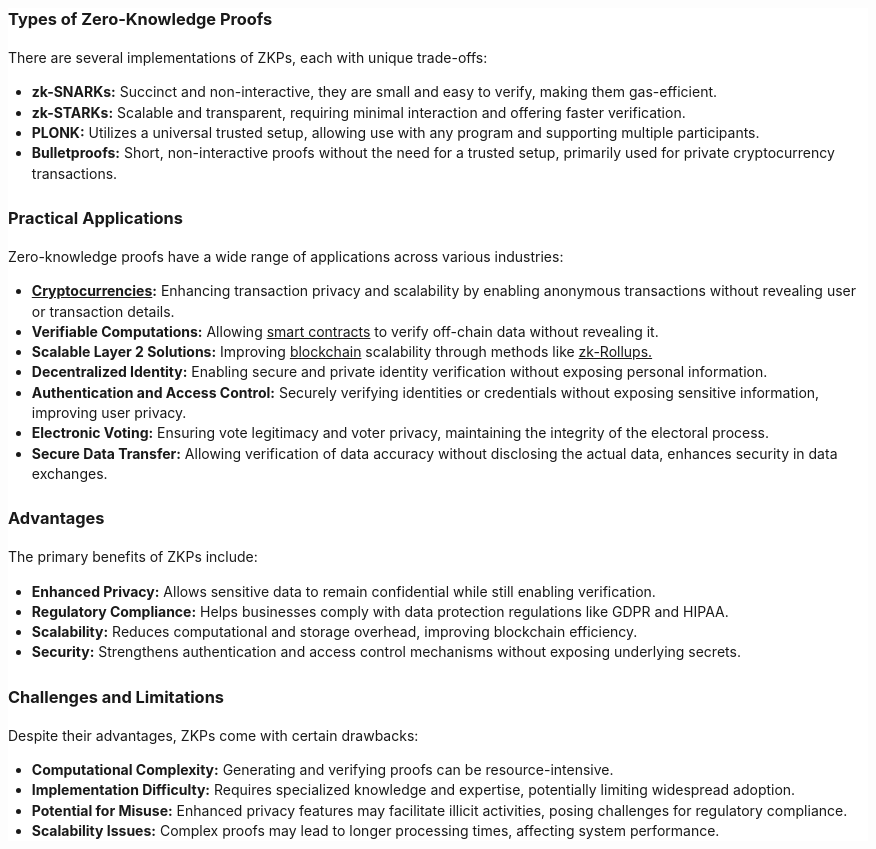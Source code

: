 ### Types of Zero-Knowledge Proofs

There are several implementations of ZKPs, each with unique trade-offs:

* **zk-SNARKs:** Succinct and non-interactive, they are small and easy to verify, making them gas-efficient.
* **zk-STARKs:** Scalable and transparent, requiring minimal interaction and offering faster verification.
* **PLONK:** Utilizes a universal trusted setup, allowing use with any program and supporting multiple participants.
* **Bulletproofs:** Short, non-interactive proofs without the need for a trusted setup, primarily used for private cryptocurrency transactions.

### Practical Applications

Zero-knowledge proofs have a wide range of applications across various industries:

* **[Cryptocurrencies](https://www.coinapi.io/learn/glossary/cryptocurrency):** Enhancing transaction privacy and scalability by enabling anonymous transactions without revealing user or transaction details.
* **Verifiable Computations:** Allowing [smart contracts](https://www.coinapi.io/learn/glossary/smart-contract) to verify off-chain data without revealing it.
* **Scalable Layer 2 Solutions:** Improving [blockchain](https://www.coinapi.io/learn/glossary/blockchain) scalability through methods like [zk-Rollups.](https://www.coinapi.io/learn/glossary/zk-rollup)
* **Decentralized Identity:** Enabling secure and private identity verification without exposing personal information.
* **Authentication and Access Control:** Securely verifying identities or credentials without exposing sensitive information, improving user privacy.
* **Electronic Voting:** Ensuring vote legitimacy and voter privacy, maintaining the integrity of the electoral process.
* **Secure Data Transfer:** Allowing verification of data accuracy without disclosing the actual data, enhances security in data exchanges.

### Advantages

The primary benefits of ZKPs include:

* **Enhanced Privacy:** Allows sensitive data to remain confidential while still enabling verification.
* **Regulatory Compliance:** Helps businesses comply with data protection regulations like GDPR and HIPAA.
* **Scalability:** Reduces computational and storage overhead, improving blockchain efficiency.
* **Security:** Strengthens authentication and access control mechanisms without exposing underlying secrets.

### Challenges and Limitations

Despite their advantages, ZKPs come with certain drawbacks:

* **Computational Complexity:** Generating and verifying proofs can be resource-intensive.
* **Implementation Difficulty:** Requires specialized knowledge and expertise, potentially limiting widespread adoption.
* **Potential for Misuse:** Enhanced privacy features may facilitate illicit activities, posing challenges for regulatory compliance.
* **Scalability Issues:** Complex proofs may lead to longer processing times, affecting system performance.
